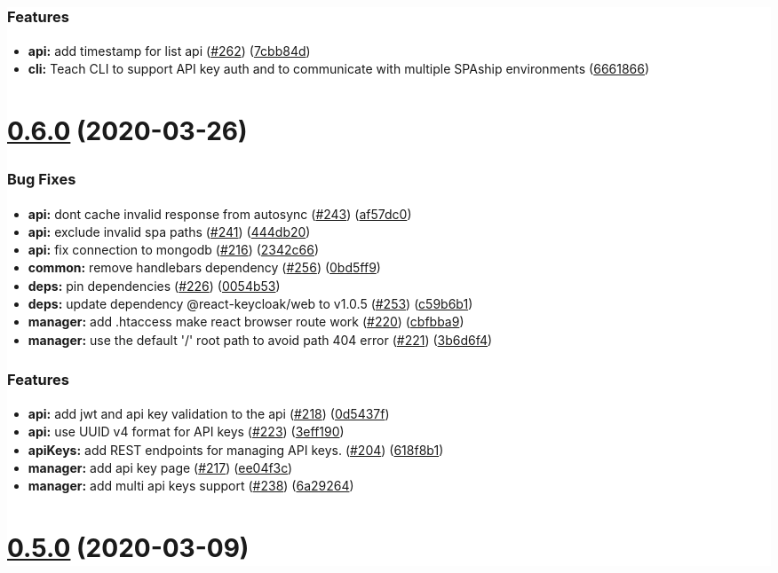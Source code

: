 ### Features

- **api:** add timestamp for list api ([#262](https://github.com/spaship/spaship/issues/262)) ([7cbb84d](https://github.com/spaship/spaship/commit/7cbb84dc035bd1357aa47d8658ce54fb4249da62))
- **cli:** Teach CLI to support API key auth and to communicate with multiple SPAship environments ([6661866](https://github.com/spaship/spaship/commit/666186671b90f6a2731ac645b009cd663139ff9a))

# [0.6.0](https://github.com/spaship/spaship/compare/v0.5.0...v0.6.0) (2020-03-26)

### Bug Fixes

- **api:** dont cache invalid response from autosync ([#243](https://github.com/spaship/spaship/issues/243)) ([af57dc0](https://github.com/spaship/spaship/commit/af57dc0349477838b61d5fe9377fa4fd0524c2a7))
- **api:** exclude invalid spa paths ([#241](https://github.com/spaship/spaship/issues/241)) ([444db20](https://github.com/spaship/spaship/commit/444db202fb1a7a838ad39c8d87be9dba25888b68))
- **api:** fix connection to mongodb ([#216](https://github.com/spaship/spaship/issues/216)) ([2342c66](https://github.com/spaship/spaship/commit/2342c66ce414603d40ba5dafb96f8aaee72e9d31))
- **common:** remove handlebars dependency ([#256](https://github.com/spaship/spaship/issues/256)) ([0bd5ff9](https://github.com/spaship/spaship/commit/0bd5ff95fefbeebfee8e04714be598ad32b9e1cd))
- **deps:** pin dependencies ([#226](https://github.com/spaship/spaship/issues/226)) ([0054b53](https://github.com/spaship/spaship/commit/0054b53076f37f445e3f1b3e9b6b1444ee747609))
- **deps:** update dependency @react-keycloak/web to v1.0.5 ([#253](https://github.com/spaship/spaship/issues/253)) ([c59b6b1](https://github.com/spaship/spaship/commit/c59b6b19d06ad550f15952e4f8f9d4b43dcbce2d))
- **manager:** add .htaccess make react browser route work ([#220](https://github.com/spaship/spaship/issues/220)) ([cbfbba9](https://github.com/spaship/spaship/commit/cbfbba956e6d19e2e4eea1160cbc5b18cf0c6aea))
- **manager:** use the default '/' root path to avoid path 404 error ([#221](https://github.com/spaship/spaship/issues/221)) ([3b6d6f4](https://github.com/spaship/spaship/commit/3b6d6f4067c2c79ff3c9cf08256d410bf40769ae))

### Features

- **api:** add jwt and api key validation to the api ([#218](https://github.com/spaship/spaship/issues/218)) ([0d5437f](https://github.com/spaship/spaship/commit/0d5437ff1677d658c6d42f7d06b7d822bd8b7e8d))
- **api:** use UUID v4 format for API keys ([#223](https://github.com/spaship/spaship/issues/223)) ([3eff190](https://github.com/spaship/spaship/commit/3eff190271bbc215bcf3bd4c611fc4928c6157a6))
- **apiKeys:** add REST endpoints for managing API keys. ([#204](https://github.com/spaship/spaship/issues/204)) ([618f8b1](https://github.com/spaship/spaship/commit/618f8b1bc94793da660699f90de4482540d59ee3))
- **manager:** add api key page ([#217](https://github.com/spaship/spaship/issues/217)) ([ee04f3c](https://github.com/spaship/spaship/commit/ee04f3cb53bbc7da4c5e119c9ba43611f88dea9b))
- **manager:** add multi api keys support ([#238](https://github.com/spaship/spaship/issues/238)) ([6a29264](https://github.com/spaship/spaship/commit/6a292640855feb1a1396a451aa98518284b4dcbe))

# [0.5.0](https://github.com/spaship/spaship/compare/v0.4.0...v0.5.0) (2020-03-09)
